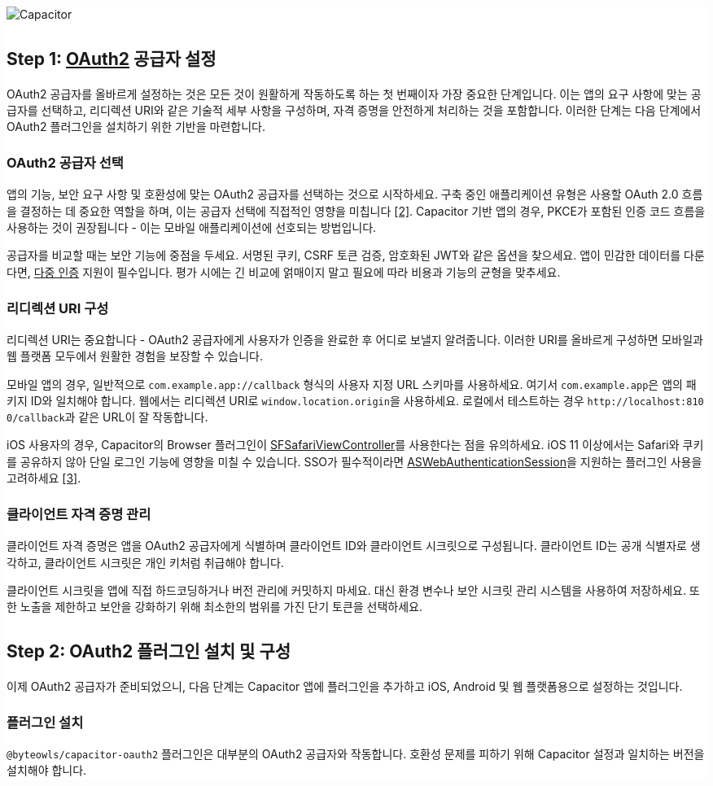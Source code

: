 ![Capacitor](https://assets.seobotai.com/capgo.app/683598e6d3b96619818496d3/7e137b9b90adb3934b29b03381f213c1.jpg)

<iframe src="https://www.youtube.com/embed/GwtpoWZ_78E" aria-label="YouTube video player" frameborder="0" allow="accelerometer; autoplay; clipboard-write; encrypted-media; gyroscope; picture-in-picture; web-share" referrerpolicy="strict-origin-when-cross-origin" style="width: 100%; height: 500px;" allowfullscreen></iframe>

## Step 1: [OAuth2](https://en.wikipedia.org/?title=OAuth2&redirect=no) 공급자 설정

OAuth2 공급자를 올바르게 설정하는 것은 모든 것이 원활하게 작동하도록 하는 첫 번째이자 가장 중요한 단계입니다. 이는 앱의 요구 사항에 맞는 공급자를 선택하고, 리디렉션 URI와 같은 기술적 세부 사항을 구성하며, 자격 증명을 안전하게 처리하는 것을 포함합니다. 이러한 단계는 다음 단계에서 OAuth2 플러그인을 설치하기 위한 기반을 마련합니다.

### OAuth2 공급자 선택

앱의 기능, 보안 요구 사항 및 호환성에 맞는 OAuth2 공급자를 선택하는 것으로 시작하세요. 구축 중인 애플리케이션 유형은 사용할 OAuth 2.0 흐름을 결정하는 데 중요한 역할을 하며, 이는 공급자 선택에 직접적인 영향을 미칩니다 [\[2\]](https://auth0.com/docs/get-started/authentication-and-authorization-flow/which-oauth-2-0-flow-should-i-use). Capacitor 기반 앱의 경우, PKCE가 포함된 인증 코드 흐름을 사용하는 것이 권장됩니다 - 이는 모바일 애플리케이션에 선호되는 방법입니다.

공급자를 비교할 때는 보안 기능에 중점을 두세요. 서명된 쿠키, CSRF 토큰 검증, 암호화된 JWT와 같은 옵션을 찾으세요. 앱이 민감한 데이터를 다룬다면, [다중 인증](https://capgo.app/docs/webapp/mfa/) 지원이 필수입니다. 평가 시에는 긴 비교에 얽매이지 말고 필요에 따라 비용과 기능의 균형을 맞추세요.

### 리디렉션 URI 구성

리디렉션 URI는 중요합니다 - OAuth2 공급자에게 사용자가 인증을 완료한 후 어디로 보낼지 알려줍니다. 이러한 URI를 올바르게 구성하면 모바일과 웹 플랫폼 모두에서 원활한 경험을 보장할 수 있습니다.

모바일 앱의 경우, 일반적으로 `com.example.app://callback` 형식의 사용자 지정 URL 스키마를 사용하세요. 여기서 `com.example.app`은 앱의 패키지 ID와 일치해야 합니다. 웹에서는 리디렉션 URI로 `window.location.origin`을 사용하세요. 로컬에서 테스트하는 경우 `http://localhost:8100/callback`과 같은 URL이 잘 작동합니다.

iOS 사용자의 경우, Capacitor의 Browser 플러그인이 [SFSafariViewController](https://developer.apple.com/documentation/safariservices/sfsafariviewcontroller)를 사용한다는 점을 유의하세요. iOS 11 이상에서는 Safari와 쿠키를 공유하지 않아 단일 로그인 기능에 영향을 미칠 수 있습니다. SSO가 필수적이라면 [ASWebAuthenticationSession](https://developer.apple.com/documentation/authenticationservices/aswebauthenticationsession)을 지원하는 플러그인 사용을 고려하세요 [\[3\]](https://auth0.com/docs/quickstart/native/ionic-angular/interactive).

### 클라이언트 자격 증명 관리

클라이언트 자격 증명은 앱을 OAuth2 공급자에게 식별하며 클라이언트 ID와 클라이언트 시크릿으로 구성됩니다. 클라이언트 ID는 공개 식별자로 생각하고, 클라이언트 시크릿은 개인 키처럼 취급해야 합니다.

클라이언트 시크릿을 앱에 직접 하드코딩하거나 버전 관리에 커밋하지 마세요. 대신 환경 변수나 보안 시크릿 관리 시스템을 사용하여 저장하세요. 또한 노출을 제한하고 보안을 강화하기 위해 최소한의 범위를 가진 단기 토큰을 선택하세요.

## Step 2: OAuth2 플러그인 설치 및 구성

이제 OAuth2 공급자가 준비되었으니, 다음 단계는 Capacitor 앱에 플러그인을 추가하고 iOS, Android 및 웹 플랫폼용으로 설정하는 것입니다.

### 플러그인 설치

`@byteowls/capacitor-oauth2` 플러그인은 대부분의 OAuth2 공급자와 작동합니다. 호환성 문제를 피하기 위해 Capacitor 설정과 일치하는 버전을 설치해야 합니다.
